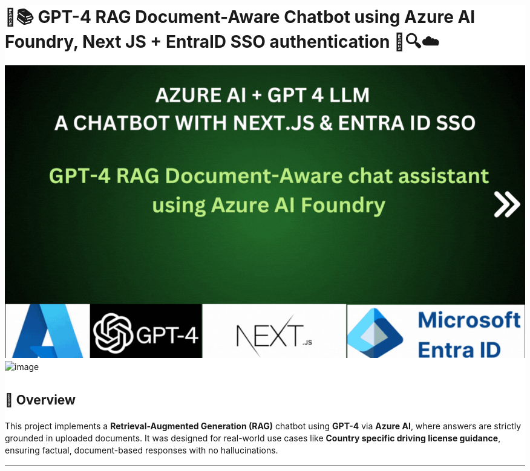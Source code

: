 # 🤖📚 GPT-4 RAG Document-Aware Chatbot using Azure AI Foundry, Next JS + EntraID SSO authentication 📄🔍☁️
 
 ![alt text](<Azure AI_GPT4_RAG_NextJs_EntraSSO.gif>)
 ![image](https://github.com/user-attachments/assets/1b3263db-ea6f-4b53-91bf-f5d3d9a46d7b)

## 🧠 Overview

This project implements a **Retrieval-Augmented Generation (RAG)** chatbot using **GPT-4** via **Azure AI**, where answers are strictly grounded in uploaded documents. It was designed for real-world use cases like **Country specific driving license guidance**, ensuring factual, document-based responses with no hallucinations.

---